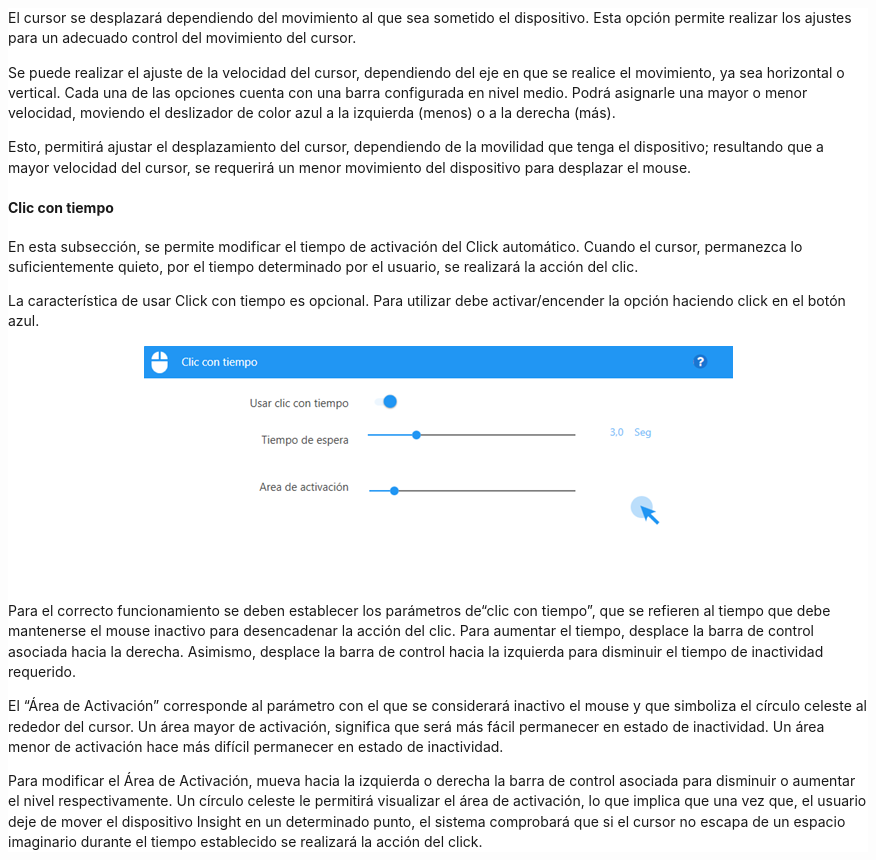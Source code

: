 </p>

El cursor se desplazará dependiendo del movimiento al que sea sometido el dispositivo. Esta opción permite realizar los ajustes para un adecuado control del movimiento del cursor.

Se puede realizar el ajuste de la velocidad del cursor, dependiendo del eje en que se realice el movimiento, ya sea horizontal o vertical. Cada una de las opciones cuenta con una barra configurada en nivel medio. Podrá asignarle una mayor o menor velocidad, moviendo el deslizador de color azul a la izquierda (menos) o a la derecha (más).

Esto, permitirá ajustar el desplazamiento del cursor, dependiendo de la movilidad que tenga el dispositivo; resultando que a mayor velocidad del cursor, se requerirá un menor movimiento del dispositivo para desplazar el mouse.

#### Clic con tiempo
En esta subsección, se permite modificar el tiempo de activación del Click automático. Cuando el cursor, permanezca lo suficientemente quieto, por el tiempo determinado por el usuario, se realizará la acción del clic.

La característica de usar Click con tiempo es opcional. Para utilizar debe activar/encender la opción haciendo click en el botón azul.

</p>

<div align="center">
 
  ![screenshot](./img/manual-lifewareintegra/27.png)
</div>

</p>

Para el correcto funcionamiento se deben establecer los parámetros de“clic con tiempo”, que se refieren al tiempo que debe mantenerse el mouse inactivo para desencadenar la acción del clic. Para aumentar el tiempo, desplace la barra de control asociada hacia la derecha. Asimismo, desplace la barra de control hacia la izquierda para disminuir el tiempo de inactividad requerido.

El “Área de Activación” corresponde al parámetro con el que se considerará inactivo el mouse y que simboliza el círculo celeste al rededor del cursor. Un área mayor de activación, significa que será más fácil permanecer en estado de inactividad. Un área menor de activación hace más difícil permanecer en estado de inactividad.

Para modificar el Área de Activación, mueva hacia la izquierda o derecha la barra de control asociada para disminuir o aumentar el nivel respectivamente. Un círculo celeste le permitirá visualizar el área de activación, lo que implica que una vez que, el usuario deje de mover el dispositivo Insight en un determinado punto, el sistema comprobará que si el cursor no escapa de un espacio imaginario durante el tiempo establecido se realizará la acción del click.
